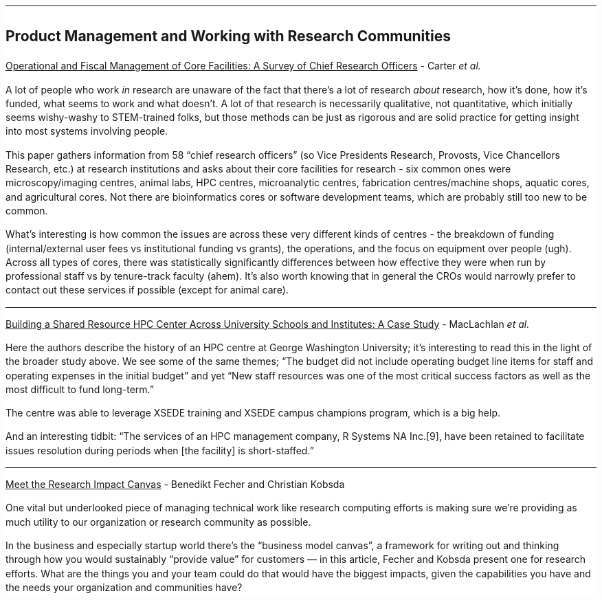 <hr />
<h2 id="product-management-and-working-with-research-communities">Product Management and Working with Research Communities</h2>

<p><a href="https://www.srainternational.org/blogs/srai-jra1/2019/12/09/operational-fiscal-management-of-core-facilities">Operational and Fiscal Management of Core Facilities: A Survey of Chief Research Officers</a> - Carter <em>et al.</em></p>

<p>A lot of people who work <em>in</em> research are unaware of the fact that there’s a lot of research <em>about</em> research, how it’s done, how it’s funded, what seems to work and what doesn’t.  A lot of that research is necessarily qualitative, not quantitative, which initially seems wishy-washy to STEM-trained folks, but those methods can be just as rigorous and are solid practice for getting insight into most systems involving people.</p>

<p>This paper gathers information from 58 “chief research officers” (so Vice Presidents Research, Provosts, Vice Chancellors Research, etc.) at research institutions and asks about their core facilities for research - six common ones were microscopy/imaging centres, animal labs, HPC centres, microanalytic centres, fabrication centres/machine shops, aquatic cores, and agricultural cores.  Not there are bioinformatics cores or software development teams, which are probably still too new to be common.</p>

<p>What’s interesting is how common the issues are across these very different kinds of centres - the breakdown of funding (internal/external user fees vs institutional funding vs grants), the operations, and the focus on equipment over people (ugh).   Across all types of cores, there was statistically significantly differences between how effective they were when run by professional staff vs by tenure-track faculty (ahem).   It’s also worth knowing that in general the CROs would narrowly prefer to contact out these services if possible (except for animal care).</p>

<hr />

<p><a href="http://arxiv.org/abs/2003.13629">Building a Shared Resource HPC Center Across University Schools and Institutes: A Case Study</a> - MacLachlan <em>et al.</em></p>

<p>Here the authors describe the history of an HPC centre at George Washington University; it’s interesting to read this in the light of the broader study above.  We see some of the same themes;  “The budget did not include operating budget line items for staff and operating expenses in the initial budget” and yet “New staff resources was one of the most critical success factors as well as the most difficult to fund long-term.”</p>

<p>The centre was able to leverage XSEDE training and XSEDE campus champions program, which is a big help.</p>

<p>And an interesting tidbit: “The services of an HPC management company, R Systems NA Inc.[9], have been retained to facilitate issues resolution during periods when [the facility] is short-staffed.”</p>

<hr />

<p><a href="https://elephantinthelab.org/meet-the-research-impact-canvas-a-structured-guide-for-planning-your-science-communication-activities/">Meet the Research Impact Canvas</a> - Benedikt Fecher and Christian Kobsda</p>

<p>One vital but underlooked piece of managing technical work like research computing efforts is making sure we’re providing as much utility to our organization or research community as possible.</p>

<p>In the business and especially startup world there’s the “business model canvas”, a framework for writing out and thinking through how you would sustainably “provide value” for customers — in this article, Fecher and Kobsda present one for research efforts.  What are the things you and your team could do that would have the biggest impacts, given the capabilities you have and the needs your organization and communities have?</p>
